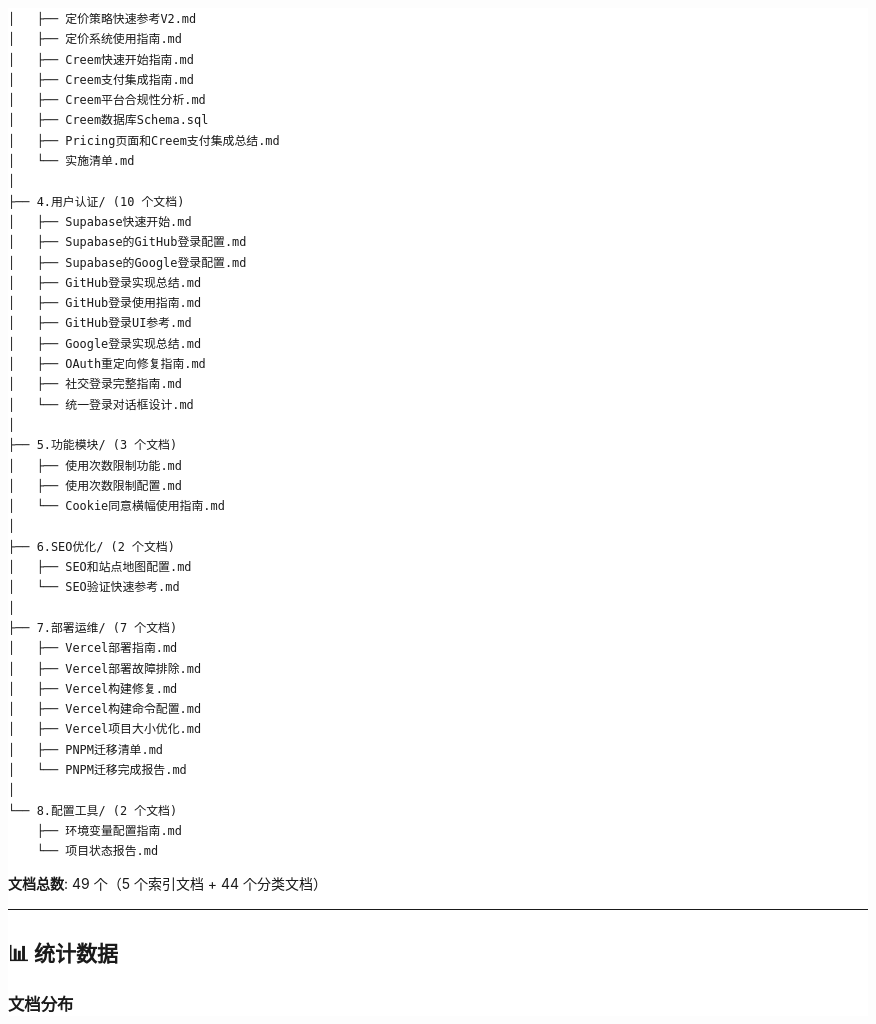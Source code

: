 ```
│   ├── 定价策略快速参考V2.md
│   ├── 定价系统使用指南.md
│   ├── Creem快速开始指南.md
│   ├── Creem支付集成指南.md
│   ├── Creem平台合规性分析.md
│   ├── Creem数据库Schema.sql
│   ├── Pricing页面和Creem支付集成总结.md
│   └── 实施清单.md
│
├── 4.用户认证/ (10 个文档)
│   ├── Supabase快速开始.md
│   ├── Supabase的GitHub登录配置.md
│   ├── Supabase的Google登录配置.md
│   ├── GitHub登录实现总结.md
│   ├── GitHub登录使用指南.md
│   ├── GitHub登录UI参考.md
│   ├── Google登录实现总结.md
│   ├── OAuth重定向修复指南.md
│   ├── 社交登录完整指南.md
│   └── 统一登录对话框设计.md
│
├── 5.功能模块/ (3 个文档)
│   ├── 使用次数限制功能.md
│   ├── 使用次数限制配置.md
│   └── Cookie同意横幅使用指南.md
│
├── 6.SEO优化/ (2 个文档)
│   ├── SEO和站点地图配置.md
│   └── SEO验证快速参考.md
│
├── 7.部署运维/ (7 个文档)
│   ├── Vercel部署指南.md
│   ├── Vercel部署故障排除.md
│   ├── Vercel构建修复.md
│   ├── Vercel构建命令配置.md
│   ├── Vercel项目大小优化.md
│   ├── PNPM迁移清单.md
│   └── PNPM迁移完成报告.md
│
└── 8.配置工具/ (2 个文档)
    ├── 环境变量配置指南.md
    └── 项目状态报告.md
```

**文档总数**: 49 个（5 个索引文档 + 44 个分类文档）

---

## 📊 统计数据

### 文档分布
